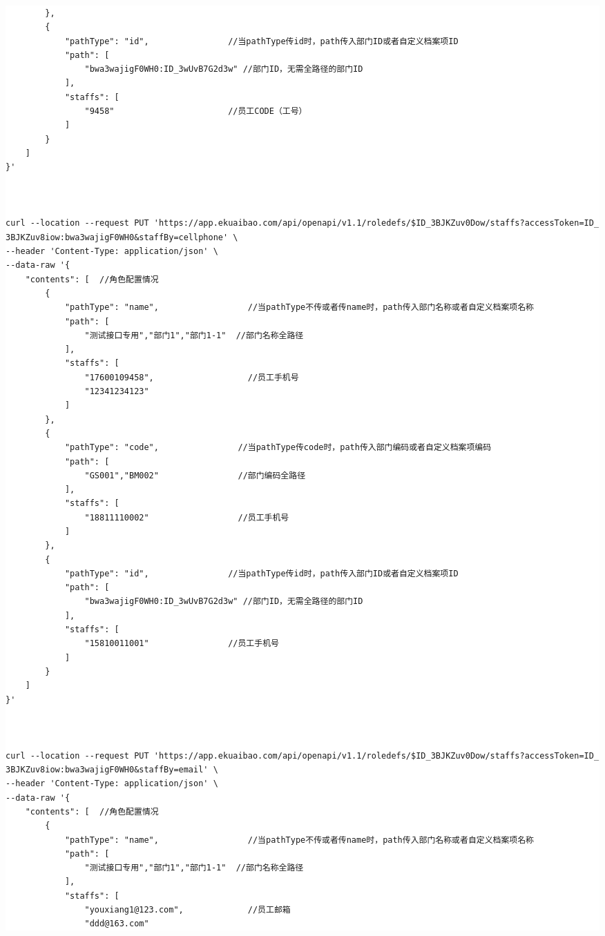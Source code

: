             },  
            {  
                "pathType": "id",                //当pathType传id时，path传入部门ID或者自定义档案项ID  
                "path": [  
                    "bwa3wajigF0WH0:ID_3wUvB7G2d3w" //部门ID，无需全路径的部门ID  
                ],  
                "staffs": [  
                    "9458"                       //员工CODE（工号）  
                ]  
            }  
        ]  
    }'  
    
    
    
    curl --location --request PUT 'https://app.ekuaibao.com/api/openapi/v1.1/roledefs/$ID_3BJKZuv0Dow/staffs?accessToken=ID_3BJKZuv8iow:bwa3wajigF0WH0&staffBy=cellphone' \  
    --header 'Content-Type: application/json' \  
    --data-raw '{  
        "contents": [  //角色配置情况  
            {  
                "pathType": "name",                  //当pathType不传或者传name时，path传入部门名称或者自定义档案项名称  
                "path": [  
                    "测试接口专用","部门1","部门1-1"  //部门名称全路径  
                ],  
                "staffs": [  
                    "17600109458",                   //员工手机号  
                    "12341234123"  
                ]  
            },  
            {  
                "pathType": "code",                //当pathType传code时，path传入部门编码或者自定义档案项编码  
                "path": [  
                    "GS001","BM002"                //部门编码全路径  
                ],  
                "staffs": [  
                    "18811110002"                  //员工手机号  
                ]  
            },  
            {  
                "pathType": "id",                //当pathType传id时，path传入部门ID或者自定义档案项ID  
                "path": [  
                    "bwa3wajigF0WH0:ID_3wUvB7G2d3w" //部门ID，无需全路径的部门ID  
                ],  
                "staffs": [  
                    "15810011001"                //员工手机号  
                ]  
            }  
        ]  
    }'  
    
    
    
    curl --location --request PUT 'https://app.ekuaibao.com/api/openapi/v1.1/roledefs/$ID_3BJKZuv0Dow/staffs?accessToken=ID_3BJKZuv8iow:bwa3wajigF0WH0&staffBy=email' \  
    --header 'Content-Type: application/json' \  
    --data-raw '{  
        "contents": [  //角色配置情况  
            {  
                "pathType": "name",                  //当pathType不传或者传name时，path传入部门名称或者自定义档案项名称  
                "path": [  
                    "测试接口专用","部门1","部门1-1"  //部门名称全路径  
                ],  
                "staffs": [  
                    "youxiang1@123.com",             //员工邮箱  
                    "ddd@163.com"  
